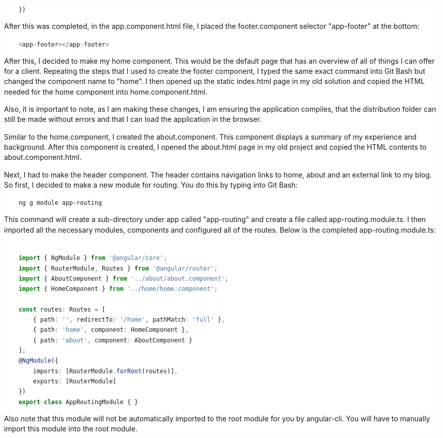 ```typescript
    })
```

After this was completed, in the app.component.html file, I placed the footer.component selector "app-footer" at the bottom:  
  
```typescript
    <app-footer></app-footer>
```

After this, I decided to make my home component. This would be the default page that has an overview of all of things I can offer for a client. Repeating the steps that I used to create the footer component, I typed the same exact command into Git Bash but changed the component name to "home". I then opened up the static index.html page in my old solution and copied the HTML needed for the home component into home.component.html.  
  
Also, it is important to note, as I am making these changes, I am ensuring the application compiles, that the distribution folder can still be made without errors and that I can load the application in the browser.  
  
Similar to the home.component, I created the about.component. This component displays a summary of my experience and background. After this component is created, I opened the about.html page in my old project and copied the HTML contents to about.component.html.  
  
Next, I had to make the header component. The header contains navigation links to home, about and an external link to my blog. So first, I decided to make a new module for routing. You do this by typing into Git Bash:  
  
```bash
    ng g module app-routing
```

This command will create a sub-directory under app called "app-routing" and create a file called app-routing.module.ts. I then imported all the necessary modules, components and configured all of the routes. Below is the completed app-routing.module.ts:  
  
```typescript
    
    import { NgModule } from '@angular/core';
    import { RouterModule, Routes } from '@angular/router';
    import { AboutComponent } from '../about/about.component';
    import { HomeComponent } from '../home/home.component';
    
    const routes: Routes = [
        { path: '', redirectTo: '/home', pathMatch: 'full' },
        { path: 'home', component: HomeComponent },
        { path: 'about', component: AboutComponent }
    ];
    @NgModule({
        imports: [RouterModule.forRoot(routes)],
        exports: [RouterModule]
    })
    export class AppRoutingModule { }
```

Also note that this module will not be automatically imported to the root module for you by angular-cli. You will have to manually import this module into the root module.  
  